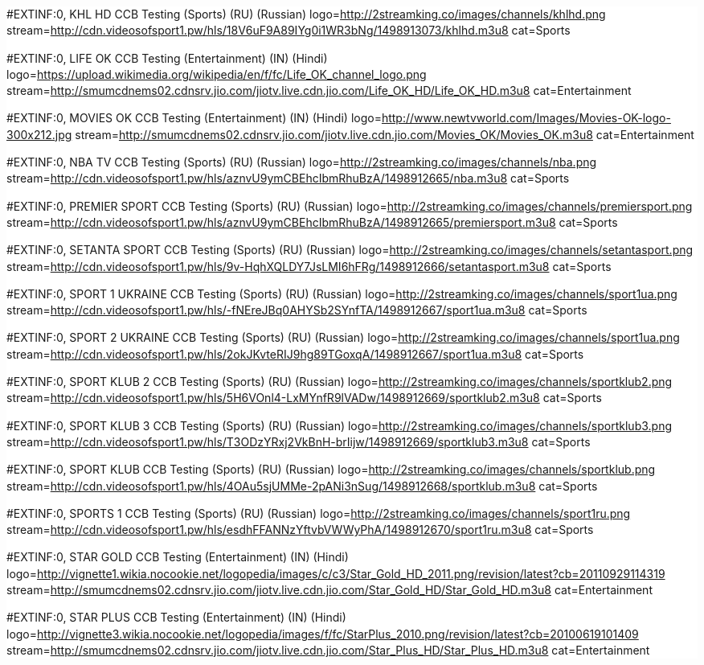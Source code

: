 #EXTINF:0, KHL HD CCB Testing (Sports) (RU) (Russian)
logo=http://2streamking.co/images/channels/khlhd.png stream=http://cdn.videosofsport1.pw/hls/18V6uF9A89IYg0i1WR3bNg/1498913073/khlhd.m3u8 cat=Sports

#EXTINF:0, LIFE OK CCB Testing (Entertainment) (IN) (Hindi)
logo=https://upload.wikimedia.org/wikipedia/en/f/fc/Life_OK_channel_logo.png stream=http://smumcdnems02.cdnsrv.jio.com/jiotv.live.cdn.jio.com/Life_OK_HD/Life_OK_HD.m3u8 cat=Entertainment

#EXTINF:0, MOVIES OK CCB Testing (Entertainment) (IN) (Hindi)
logo=http://www.newtvworld.com/Images/Movies-OK-logo-300x212.jpg stream=http://smumcdnems02.cdnsrv.jio.com/jiotv.live.cdn.jio.com/Movies_OK/Movies_OK.m3u8 cat=Entertainment

#EXTINF:0, NBA TV CCB Testing (Sports) (RU) (Russian)
logo=http://2streamking.co/images/channels/nba.png stream=http://cdn.videosofsport1.pw/hls/aznvU9ymCBEhcIbmRhuBzA/1498912665/nba.m3u8 cat=Sports

#EXTINF:0, PREMIER SPORT CCB Testing (Sports) (RU) (Russian)
logo=http://2streamking.co/images/channels/premiersport.png stream=http://cdn.videosofsport1.pw/hls/aznvU9ymCBEhcIbmRhuBzA/1498912665/premiersport.m3u8 cat=Sports

#EXTINF:0, SETANTA SPORT CCB Testing (Sports) (RU) (Russian)
logo=http://2streamking.co/images/channels/setantasport.png stream=http://cdn.videosofsport1.pw/hls/9v-HqhXQLDY7JsLMI6hFRg/1498912666/setantasport.m3u8 cat=Sports

#EXTINF:0, SPORT 1 UKRAINE CCB Testing (Sports) (RU) (Russian)
logo=http://2streamking.co/images/channels/sport1ua.png stream=http://cdn.videosofsport1.pw/hls/-fNEreJBq0AHYSb2SYnfTA/1498912667/sport1ua.m3u8 cat=Sports

#EXTINF:0, SPORT 2 UKRAINE CCB Testing (Sports) (RU) (Russian)
logo=http://2streamking.co/images/channels/sport1ua.png stream=http://cdn.videosofsport1.pw/hls/2okJKvteRIJ9hg89TGoxqA/1498912667/sport1ua.m3u8 cat=Sports

#EXTINF:0, SPORT KLUB 2 CCB Testing (Sports) (RU) (Russian)
logo=http://2streamking.co/images/channels/sportklub2.png stream=http://cdn.videosofsport1.pw/hls/5H6VOnl4-LxMYnfR9lVADw/1498912669/sportklub2.m3u8 cat=Sports

#EXTINF:0, SPORT KLUB 3 CCB Testing (Sports) (RU) (Russian)
logo=http://2streamking.co/images/channels/sportklub3.png stream=http://cdn.videosofsport1.pw/hls/T3ODzYRxj2VkBnH-brIijw/1498912669/sportklub3.m3u8 cat=Sports

#EXTINF:0, SPORT KLUB CCB Testing (Sports) (RU) (Russian)
logo=http://2streamking.co/images/channels/sportklub.png stream=http://cdn.videosofsport1.pw/hls/4OAu5sjUMMe-2pANi3nSug/1498912668/sportklub.m3u8 cat=Sports

#EXTINF:0, SPORTS 1 CCB Testing (Sports) (RU) (Russian)
logo=http://2streamking.co/images/channels/sport1ru.png stream=http://cdn.videosofsport1.pw/hls/esdhFFANNzYftvbVWWyPhA/1498912670/sport1ru.m3u8 cat=Sports

#EXTINF:0, STAR GOLD CCB Testing (Entertainment) (IN) (Hindi)
logo=http://vignette1.wikia.nocookie.net/logopedia/images/c/c3/Star_Gold_HD_2011.png/revision/latest?cb=20110929114319 stream=http://smumcdnems02.cdnsrv.jio.com/jiotv.live.cdn.jio.com/Star_Gold_HD/Star_Gold_HD.m3u8 cat=Entertainment

#EXTINF:0, STAR PLUS CCB Testing (Entertainment) (IN) (Hindi)
logo=http://vignette3.wikia.nocookie.net/logopedia/images/f/fc/StarPlus_2010.png/revision/latest?cb=20100619101409 stream=http://smumcdnems02.cdnsrv.jio.com/jiotv.live.cdn.jio.com/Star_Plus_HD/Star_Plus_HD.m3u8 cat=Entertainment

